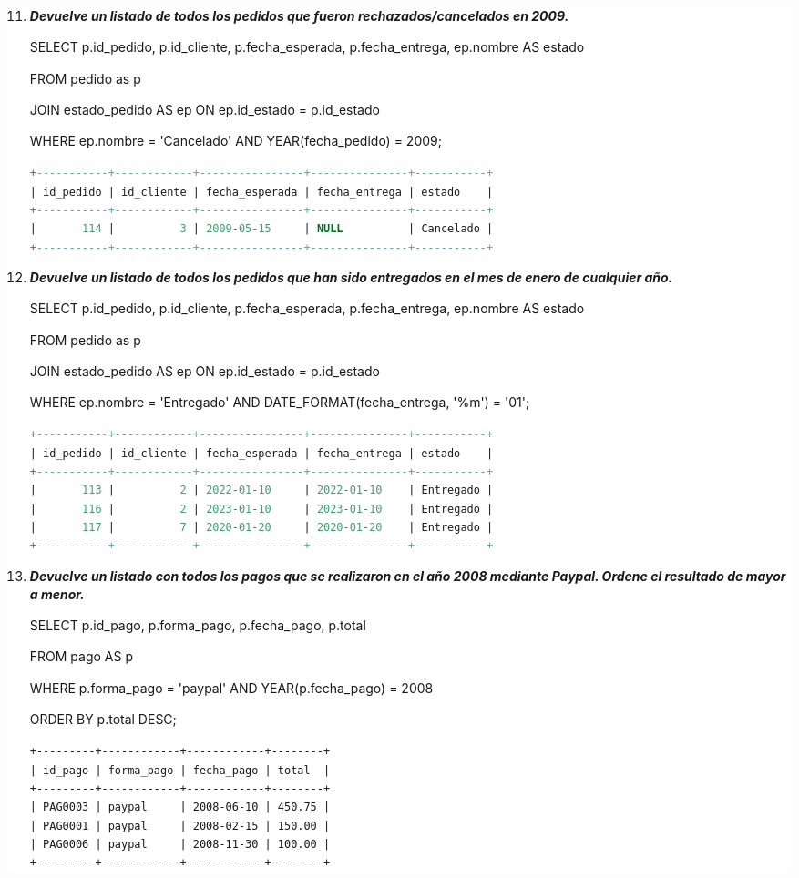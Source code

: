 11. ***Devuelve un listado de todos los pedidos que fueron rechazados/cancelados en 2009.***

    SELECT p.id_pedido, p.id_cliente, p.fecha_esperada, p.fecha_entrega, ep.nombre AS estado

    FROM pedido as p

    JOIN estado_pedido AS ep ON ep.id_estado = p.id_estado

    WHERE ep.nombre = 'Cancelado' AND YEAR(fecha_pedido) = 2009;

    ```sql
    +-----------+------------+----------------+---------------+-----------+
    | id_pedido | id_cliente | fecha_esperada | fecha_entrega | estado    |
    +-----------+------------+----------------+---------------+-----------+
    |       114 |          3 | 2009-05-15     | NULL          | Cancelado |
    +-----------+------------+----------------+---------------+-----------+
    ```

12. ***Devuelve un listado de todos los pedidos que han sido entregados en el mes de enero de cualquier año.***

    SELECT p.id_pedido, p.id_cliente, p.fecha_esperada, p.fecha_entrega, ep.nombre AS estado

    FROM pedido as p

    JOIN estado_pedido AS ep ON ep.id_estado = p.id_estado

    WHERE ep.nombre = 'Entregado' AND DATE_FORMAT(fecha_entrega, '%m') = '01';

    ```sql
    +-----------+------------+----------------+---------------+-----------+
    | id_pedido | id_cliente | fecha_esperada | fecha_entrega | estado    |
    +-----------+------------+----------------+---------------+-----------+
    |       113 |          2 | 2022-01-10     | 2022-01-10    | Entregado |
    |       116 |          2 | 2023-01-10     | 2023-01-10    | Entregado |
    |       117 |          7 | 2020-01-20     | 2020-01-20    | Entregado |
    +-----------+------------+----------------+---------------+-----------+
    ```

13. ***Devuelve un listado con todos los pagos que se realizaron en el año 2008 mediante Paypal. Ordene el resultado de mayor a menor.***

    SELECT p.id_pago, p.forma_pago, p.fecha_pago, p.total

    FROM pago AS p

    WHERE p.forma_pago = 'paypal' AND YEAR(p.fecha_pago) = 2008

    ORDER BY p.total DESC;

    ```
    +---------+------------+------------+--------+
    | id_pago | forma_pago | fecha_pago | total  |
    +---------+------------+------------+--------+
    | PAG0003 | paypal     | 2008-06-10 | 450.75 |
    | PAG0001 | paypal     | 2008-02-15 | 150.00 |
    | PAG0006 | paypal     | 2008-11-30 | 100.00 |
    +---------+------------+------------+--------+
    ```
